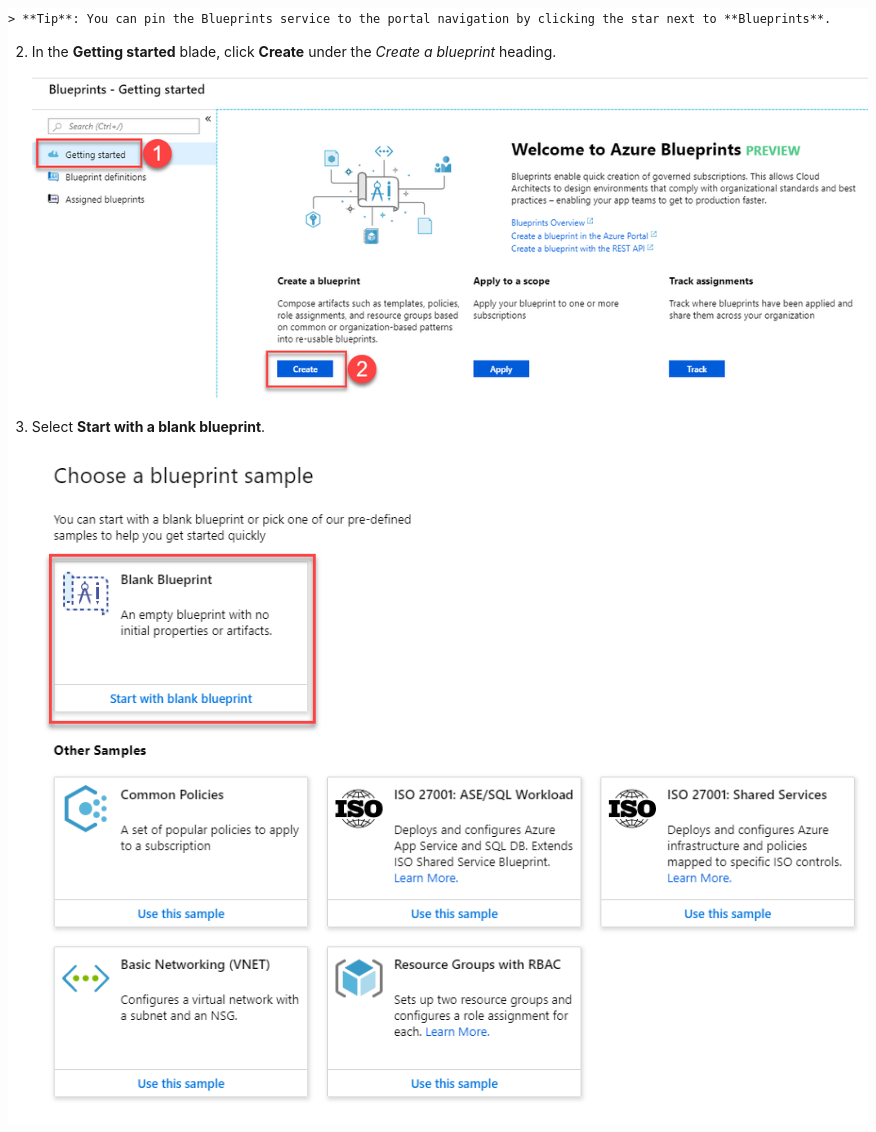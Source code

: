     > **Tip**: You can pin the Blueprints service to the portal navigation by clicking the star next to **Blueprints**.

2. In the **Getting started** blade, click **Create** under the *Create a blueprint* heading.

    ![Getting started blade with the Create button under Create a blueprint highlighted.](images/Hands-onlabstep-by-step-Enterprise-readycloudimages/media/image118.png "Create a blueprint")

3. Select **Start with a blank blueprint**.

    ![Choose a blueprint sample blade with the Blank Blueprint tile highlighted.](images/Hands-onlabstep-by-step-Enterprise-readycloudimages/media/image119.png "Create a blank blueprint")
